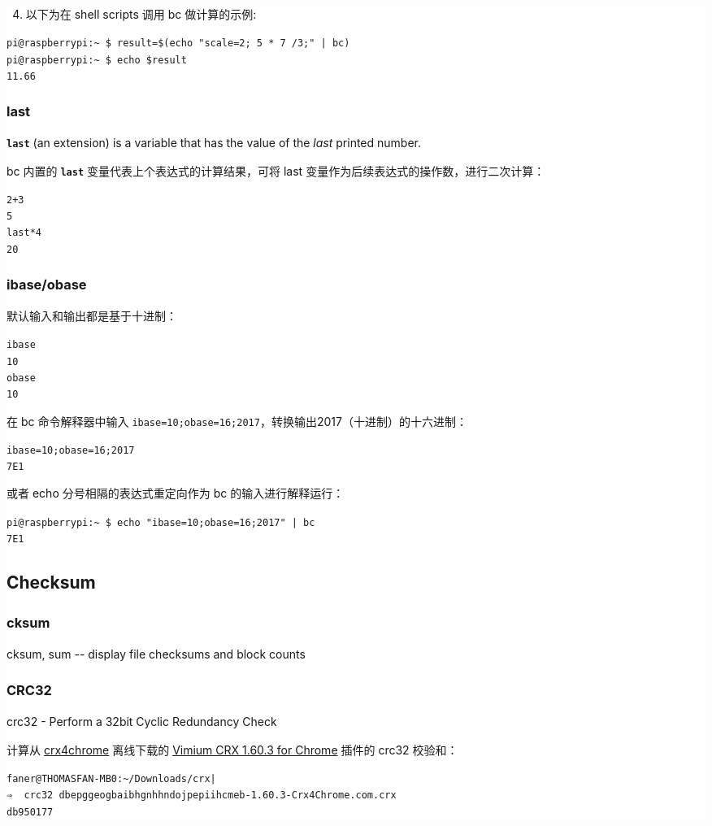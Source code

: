 4. 以下为在 shell scripts 调用 bc 做计算的示例:

```Shell
pi@raspberrypi:~ $ result=$(echo "scale=2; 5 * 7 /3;" | bc)
pi@raspberrypi:~ $ echo $result
11.66
```

### last
**`last`**  (an  extension)  is a variable that has the value of the *last* printed number.

bc 内置的 **`last`** 变量代表上个表达式的计算结果，可将 last 变量作为后续表达式的操作数，进行二次计算：

```
2+3
5
last*4
20
```

### ibase/obase
默认输入和输出都是基于十进制：

```Shell
ibase
10
obase
10
```

在 bc 命令解释器中输入 `ibase=10;obase=16;2017`，转换输出2017（十进制）的十六进制：

```Shell
ibase=10;obase=16;2017
7E1
```

或者 echo 分号相隔的表达式重定向作为 bc 的输入进行解释运行：

```Shell
pi@raspberrypi:~ $ echo "ibase=10;obase=16;2017" | bc
7E1
```

## Checksum
### cksum
cksum, sum -- display file checksums and block counts

### CRC32
crc32 - Perform a 32bit Cyclic Redundancy Check

计算从 [crx4chrome](https://www.crx4chrome.com/) 离线下载的 [Vimium CRX 1.60.3 for Chrome](https://www.crx4chrome.com/crx/731/)  插件的 crc32 校验和：

```Shell
faner@THOMASFAN-MB0:~/Downloads/crx|
⇒  crc32 dbepggeogbaibhgnhhndojpepiihcmeb-1.60.3-Crx4Chrome.com.crx 
db950177
```
